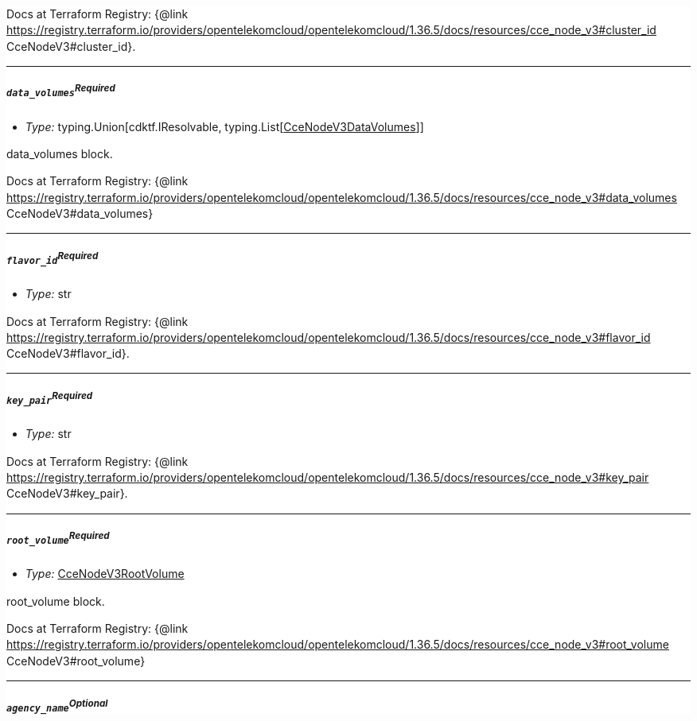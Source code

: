 Docs at Terraform Registry: {@link https://registry.terraform.io/providers/opentelekomcloud/opentelekomcloud/1.36.5/docs/resources/cce_node_v3#cluster_id CceNodeV3#cluster_id}.

---

##### `data_volumes`<sup>Required</sup> <a name="data_volumes" id="@cdktf/provider-opentelekomcloud.cceNodeV3.CceNodeV3.Initializer.parameter.dataVolumes"></a>

- *Type:* typing.Union[cdktf.IResolvable, typing.List[<a href="#@cdktf/provider-opentelekomcloud.cceNodeV3.CceNodeV3DataVolumes">CceNodeV3DataVolumes</a>]]

data_volumes block.

Docs at Terraform Registry: {@link https://registry.terraform.io/providers/opentelekomcloud/opentelekomcloud/1.36.5/docs/resources/cce_node_v3#data_volumes CceNodeV3#data_volumes}

---

##### `flavor_id`<sup>Required</sup> <a name="flavor_id" id="@cdktf/provider-opentelekomcloud.cceNodeV3.CceNodeV3.Initializer.parameter.flavorId"></a>

- *Type:* str

Docs at Terraform Registry: {@link https://registry.terraform.io/providers/opentelekomcloud/opentelekomcloud/1.36.5/docs/resources/cce_node_v3#flavor_id CceNodeV3#flavor_id}.

---

##### `key_pair`<sup>Required</sup> <a name="key_pair" id="@cdktf/provider-opentelekomcloud.cceNodeV3.CceNodeV3.Initializer.parameter.keyPair"></a>

- *Type:* str

Docs at Terraform Registry: {@link https://registry.terraform.io/providers/opentelekomcloud/opentelekomcloud/1.36.5/docs/resources/cce_node_v3#key_pair CceNodeV3#key_pair}.

---

##### `root_volume`<sup>Required</sup> <a name="root_volume" id="@cdktf/provider-opentelekomcloud.cceNodeV3.CceNodeV3.Initializer.parameter.rootVolume"></a>

- *Type:* <a href="#@cdktf/provider-opentelekomcloud.cceNodeV3.CceNodeV3RootVolume">CceNodeV3RootVolume</a>

root_volume block.

Docs at Terraform Registry: {@link https://registry.terraform.io/providers/opentelekomcloud/opentelekomcloud/1.36.5/docs/resources/cce_node_v3#root_volume CceNodeV3#root_volume}

---

##### `agency_name`<sup>Optional</sup> <a name="agency_name" id="@cdktf/provider-opentelekomcloud.cceNodeV3.CceNodeV3.Initializer.parameter.agencyName"></a>
